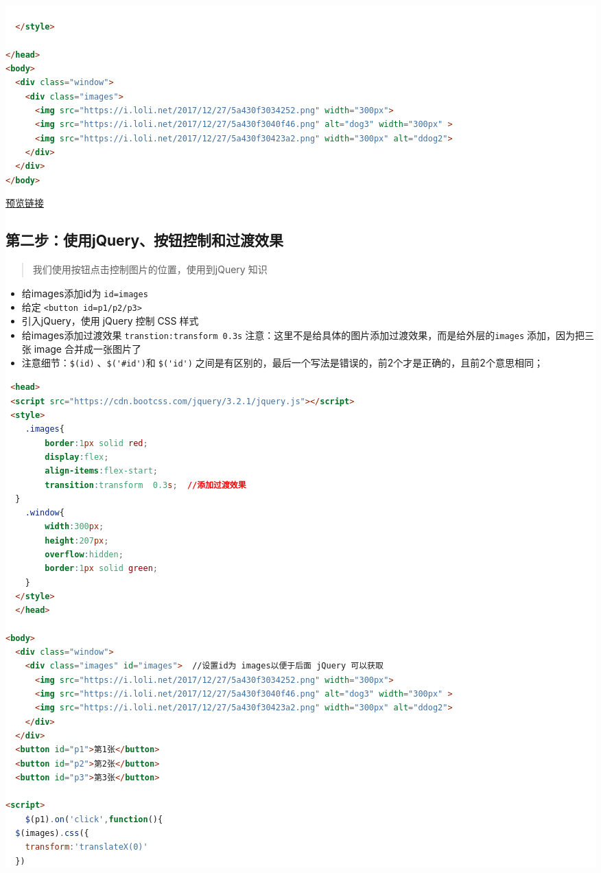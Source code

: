 ```html
    
  </style>
   
</head>
<body>
  <div class="window">
    <div class="images">
      <img src="https://i.loli.net/2017/12/27/5a430f3034252.png" width="300px">
      <img src="https://i.loli.net/2017/12/27/5a430f3040f46.png" alt="dog3" width="300px" >
      <img src="https://i.loli.net/2017/12/27/5a430f30423a2.png" width="300px" alt="ddog2">
    </div>
  </div>
</body>
```

[预览链接](http://js.jirengu.com/vifiziwasa/4/edit)

## 第二步：使用jQuery、按钮控制和过渡效果

> 我们使用按钮点击控制图片的位置，使用到jQuery 知识

- 给images添加id为 `id=images`
- 给定 `<button id=p1/p2/p3>`
- 引入jQuery，使用 jQuery 控制 CSS 样式
- 给images添加过渡效果  `transtion:transform 0.3s` 
  注意：这里不是给具体的图片添加过渡效果，而是给外层的`images` 添加，因为把三张 image 合并成一张图片了
- 注意细节：`$(id)` 、`$('#id')`和 `$('id')` 之间是有区别的，最后一个写法是错误的，前2个才是正确的，且前2个意思相同；

```html
 <head>
 <script src="https://cdn.bootcss.com/jquery/3.2.1/jquery.js"></script>
 <style>
  	.images{
	    border:1px solid red;
	    display:flex;
	    align-items:flex-start;
	    transition:transform  0.3s;  //添加过渡效果
  }
    .window{
	    width:300px;
	    height:207px;
	    overflow:hidden;
	    border:1px solid green;
    }
  </style>
  </head>
  
<body>
  <div class="window">
    <div class="images" id="images">  //设置id为 images以便于后面 jQuery 可以获取
      <img src="https://i.loli.net/2017/12/27/5a430f3034252.png" width="300px">
      <img src="https://i.loli.net/2017/12/27/5a430f3040f46.png" alt="dog3" width="300px" >
      <img src="https://i.loli.net/2017/12/27/5a430f30423a2.png" width="300px" alt="ddog2">
    </div>
  </div>
  <button id="p1">第1张</button>
  <button id="p2">第2张</button>
  <button id="p3">第3张</button>
  
<script>
	$(p1).on('click',function(){
  $(images).css({
    transform:'translateX(0)'
  })
```